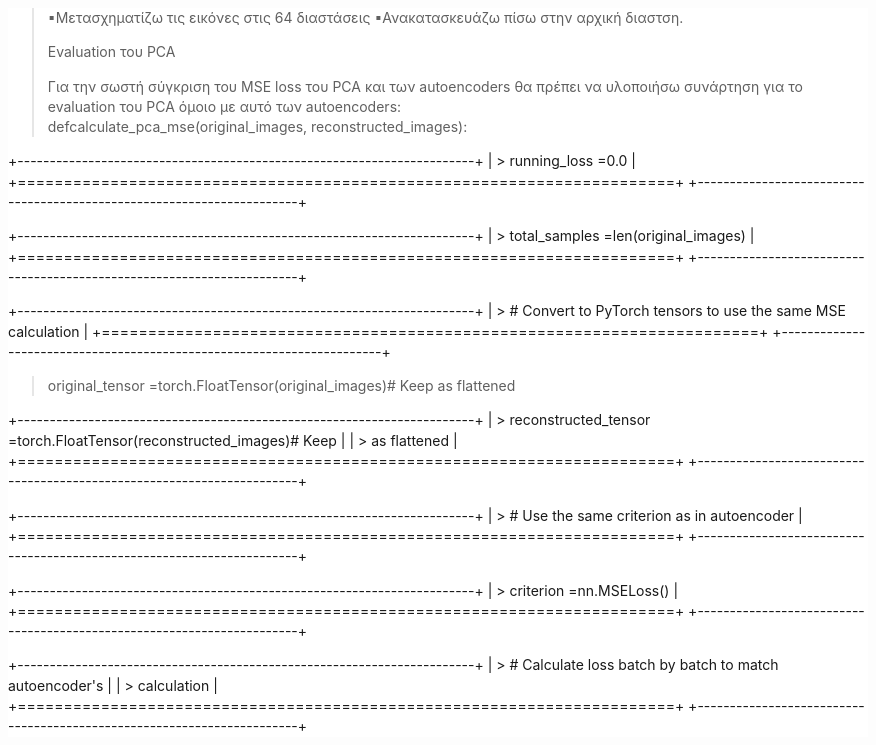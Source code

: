 > ▪Μετασχηματίζω τις εικόνες στις 64 διαστάσεις ▪Ανακατασκευάζω πίσω
> στην αρχική διαστση.
>
> Evaluation του PCA
>
> Για την σωστή σύγκριση του MSE loss του PCA και των autoencoders θα
> πρέπει να υλοποιήσω συνάρτηση για το evaluation του PCA όμοιο με αυτό
> των autoencoders:\
> defcalculate_pca_mse(original_images, reconstructed_images):

+-----------------------------------------------------------------------+
| > running_loss =0.0                                                   |
+=======================================================================+
+-----------------------------------------------------------------------+

+-----------------------------------------------------------------------+
| > total_samples =len(original_images)                                 |
+=======================================================================+
+-----------------------------------------------------------------------+

+-----------------------------------------------------------------------+
| > \# Convert to PyTorch tensors to use the same MSE calculation       |
+=======================================================================+
+-----------------------------------------------------------------------+

> original_tensor =torch.FloatTensor(original_images)# Keep as flattened

+-----------------------------------------------------------------------+
| > reconstructed_tensor =torch.FloatTensor(reconstructed_images)# Keep |
| > as flattened                                                        |
+=======================================================================+
+-----------------------------------------------------------------------+

+-----------------------------------------------------------------------+
| > \# Use the same criterion as in autoencoder                         |
+=======================================================================+
+-----------------------------------------------------------------------+

+-----------------------------------------------------------------------+
| > criterion =nn.MSELoss()                                             |
+=======================================================================+
+-----------------------------------------------------------------------+

+-----------------------------------------------------------------------+
| > \# Calculate loss batch by batch to match autoencoder\'s            |
| > calculation                                                         |
+=======================================================================+
+-----------------------------------------------------------------------+
